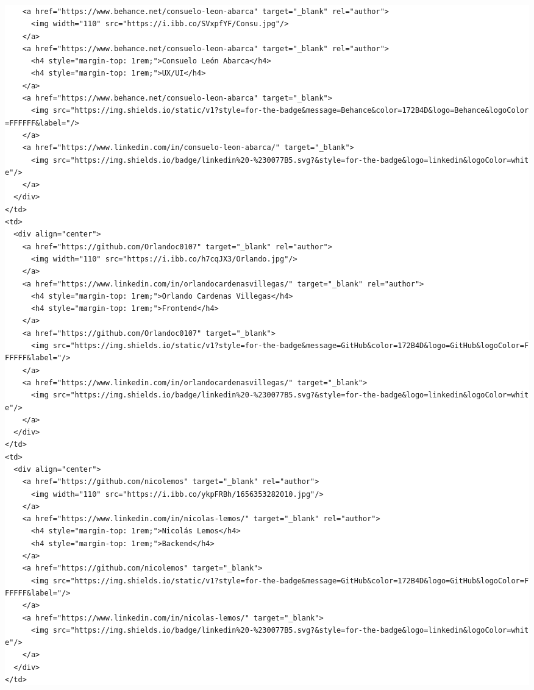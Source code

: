         <a href="https://www.behance.net/consuelo-leon-abarca" target="_blank" rel="author">
          <img width="110" src="https://i.ibb.co/SVxpfYF/Consu.jpg"/>
        </a>
        <a href="https://www.behance.net/consuelo-leon-abarca" target="_blank" rel="author">
          <h4 style="margin-top: 1rem;">Consuelo León Abarca</h4>
          <h4 style="margin-top: 1rem;">UX/UI</h4>
        </a>
        <a href="https://www.behance.net/consuelo-leon-abarca" target="_blank">
          <img src="https://img.shields.io/static/v1?style=for-the-badge&message=Behance&color=172B4D&logo=Behance&logoColor=FFFFFF&label="/>
        </a>
        <a href="https://www.linkedin.com/in/consuelo-leon-abarca/" target="_blank">
          <img src="https://img.shields.io/badge/linkedin%20-%230077B5.svg?&style=for-the-badge&logo=linkedin&logoColor=white"/>
        </a>
      </div>
    </td>
    <td>
      <div align="center">
        <a href="https://github.com/Orlandoc0107" target="_blank" rel="author">
          <img width="110" src="https://i.ibb.co/h7cqJX3/Orlando.jpg"/>
        </a>
        <a href="https://www.linkedin.com/in/orlandocardenasvillegas/" target="_blank" rel="author">
          <h4 style="margin-top: 1rem;">Orlando Cardenas Villegas</h4>
          <h4 style="margin-top: 1rem;">Frontend</h4>
        </a>
        <a href="https://github.com/Orlandoc0107" target="_blank">
          <img src="https://img.shields.io/static/v1?style=for-the-badge&message=GitHub&color=172B4D&logo=GitHub&logoColor=FFFFFF&label="/>
        </a>
        <a href="https://www.linkedin.com/in/orlandocardenasvillegas/" target="_blank">
          <img src="https://img.shields.io/badge/linkedin%20-%230077B5.svg?&style=for-the-badge&logo=linkedin&logoColor=white"/>
        </a>
      </div>
    </td>
    <td>
      <div align="center">
        <a href="https://github.com/nicolemos" target="_blank" rel="author">
          <img width="110" src="https://i.ibb.co/ykpFRBh/1656353282010.jpg"/>
        </a>
        <a href="https://www.linkedin.com/in/nicolas-lemos/" target="_blank" rel="author">
          <h4 style="margin-top: 1rem;">Nicolás Lemos</h4>
          <h4 style="margin-top: 1rem;">Backend</h4>
        </a>
        <a href="https://github.com/nicolemos" target="_blank">
          <img src="https://img.shields.io/static/v1?style=for-the-badge&message=GitHub&color=172B4D&logo=GitHub&logoColor=FFFFFF&label="/>
        </a>
        <a href="https://www.linkedin.com/in/nicolas-lemos/" target="_blank">
          <img src="https://img.shields.io/badge/linkedin%20-%230077B5.svg?&style=for-the-badge&logo=linkedin&logoColor=white"/>
        </a>
      </div>
    </td>
  </tr>
</table>
